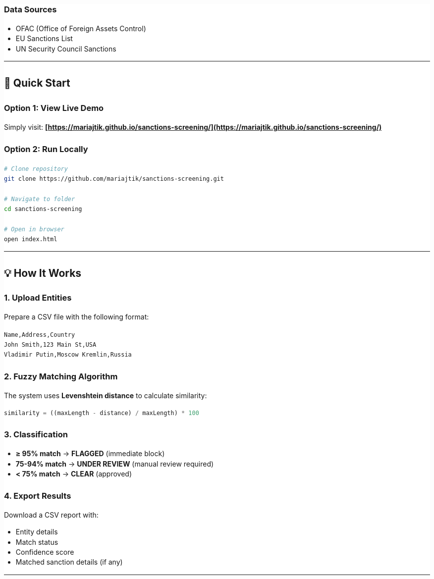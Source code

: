 ### Data Sources
- OFAC (Office of Foreign Assets Control)
- EU Sanctions List
- UN Security Council Sanctions

---

## 🚀 Quick Start

### Option 1: View Live Demo
Simply visit: **[https://mariajtik.github.io/sanctions-screening/](https://mariajtik.github.io/sanctions-screening/)**

### Option 2: Run Locally

```bash
# Clone repository
git clone https://github.com/mariajtik/sanctions-screening.git

# Navigate to folder
cd sanctions-screening

# Open in browser
open index.html
```

---

## 💡 How It Works

### 1. Upload Entities
Prepare a CSV file with the following format:
```csv
Name,Address,Country
John Smith,123 Main St,USA
Vladimir Putin,Moscow Kremlin,Russia
```

### 2. Fuzzy Matching Algorithm
The system uses **Levenshtein distance** to calculate similarity:

```javascript
similarity = ((maxLength - distance) / maxLength) * 100
```

### 3. Classification
- **≥ 95% match** → **FLAGGED** (immediate block)
- **75-94% match** → **UNDER REVIEW** (manual review required)
- **< 75% match** → **CLEAR** (approved)

### 4. Export Results
Download a CSV report with:
- Entity details
- Match status
- Confidence score
- Matched sanction details (if any)

---